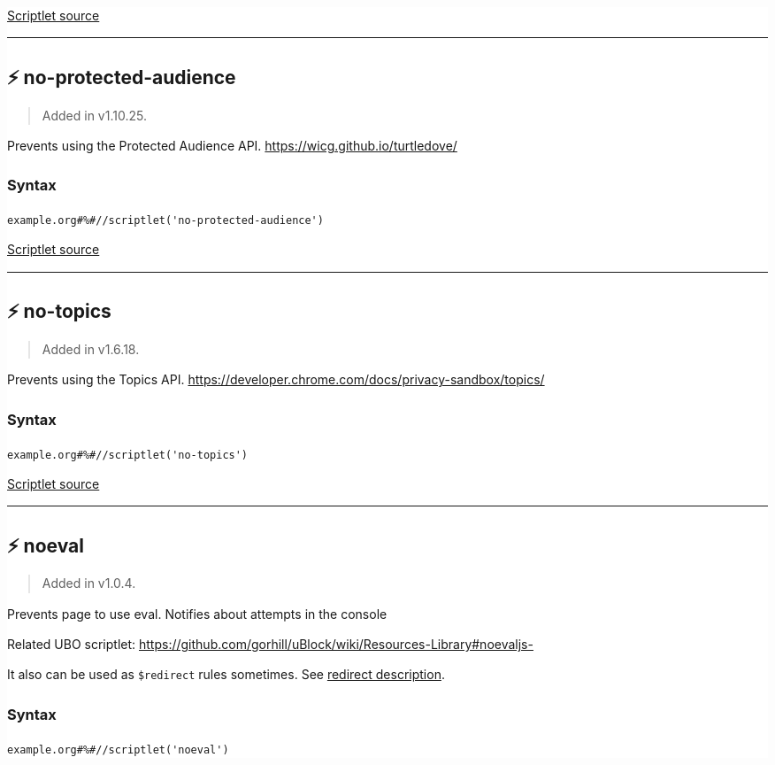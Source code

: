 [Scriptlet source](../src/scriptlets/naver-wcslog.ts)

* * *

## <a id="no-protected-audience"></a> ⚡️ no-protected-audience

> Added in v1.10.25.

Prevents using the Protected Audience API.
https://wicg.github.io/turtledove/

### Syntax

```adblock
example.org#%#//scriptlet('no-protected-audience')
```

[Scriptlet source](../src/scriptlets/no-protected-audience.ts)

* * *

## <a id="no-topics"></a> ⚡️ no-topics

> Added in v1.6.18.

Prevents using the Topics API.
https://developer.chrome.com/docs/privacy-sandbox/topics/

### Syntax

```adblock
example.org#%#//scriptlet('no-topics')
```

[Scriptlet source](../src/scriptlets/no-topics.js)

* * *

## <a id="noeval"></a> ⚡️ noeval

> Added in v1.0.4.

Prevents page to use eval.
Notifies about attempts in the console

Related UBO scriptlet:
https://github.com/gorhill/uBlock/wiki/Resources-Library#noevaljs-

It also can be used as `$redirect` rules sometimes.
See [redirect description](../wiki/about-redirects.md#noeval).

### Syntax

```adblock
example.org#%#//scriptlet('noeval')
```
